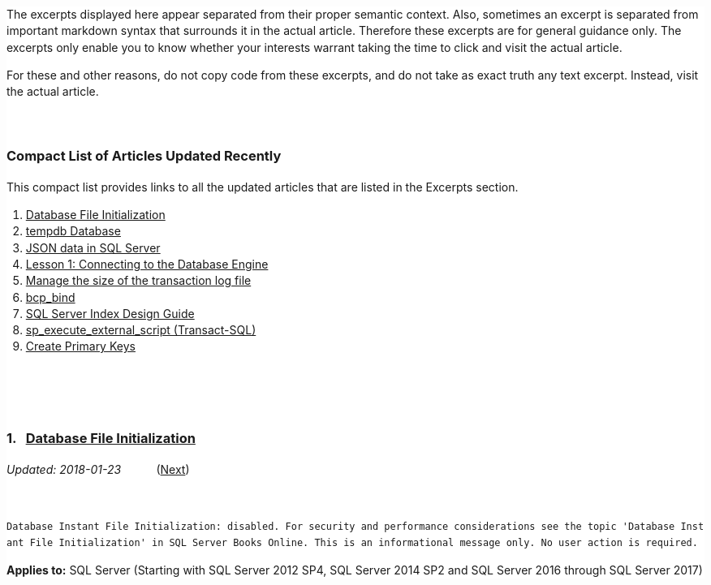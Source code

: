 The excerpts displayed here appear separated from their proper semantic context. Also, sometimes an excerpt is separated from important markdown syntax that surrounds it in the actual article. Therefore these excerpts are for general guidance only. The excerpts only enable you to know whether your interests warrant taking the time to click and visit the actual article.

For these and other reasons, do not copy code from these excerpts, and do not take as exact truth any text excerpt. Instead, visit the actual article.





&nbsp;

<a name="compactupdatedlist"/>

### Compact List of Articles Updated Recently

This compact list provides links to all the updated articles that are listed in the Excerpts section.

1. [Database File Initialization](#TitleNum_1)
2. [tempdb Database](#TitleNum_2)
3. [JSON data in SQL Server](#TitleNum_3)
4. [Lesson 1: Connecting to the Database Engine](#TitleNum_4)
5. [Manage the size of the transaction log file](#TitleNum_5)
6. [bcp_bind](#TitleNum_6)
7. [SQL Server Index Design Guide](#TitleNum_7)
8. [sp_execute_external_script (Transact-SQL)](#TitleNum_8)
9. [Create Primary Keys](#TitleNum_9)




&nbsp;

&nbsp;

<a name="TitleNum_1"/>

### 1. &nbsp; [Database File Initialization](databases/database-instant-file-initialization.md)

*Updated: 2018-01-23* &nbsp; &nbsp; &nbsp; &nbsp; &nbsp;  ([Next](#TitleNum_2))



&nbsp;






```
Database Instant File Initialization: disabled. For security and performance considerations see the topic 'Database Instant File Initialization' in SQL Server Books Online. This is an informational message only. No user action is required.
```

**Applies to:** SQL Server (Starting with SQL Server 2012 SP4, SQL Server 2014 SP2 and SQL Server 2016 through SQL Server 2017)
